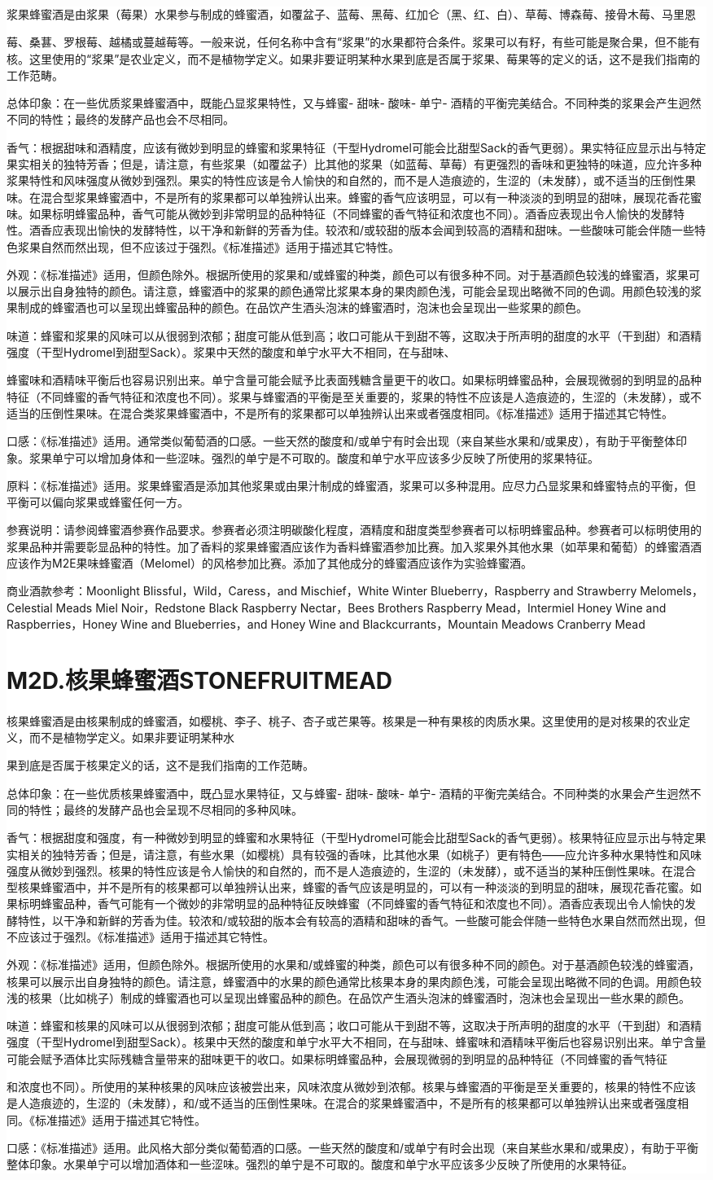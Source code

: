 浆果蜂蜜酒是由浆果（莓果）水果参与制成的蜂蜜酒，如覆盆子、蓝莓、黑莓、红加仑（黑、红、白）、草莓、博森莓、接骨木莓、马里恩

莓、桑葚、罗根莓、越橘或蔓越莓等。一般来说，任何名称中含有“浆果”的水果都符合条件。浆果可以有籽，有些可能是聚合果，但不能有核。这里使用的“浆果”是农业定义，而不是植物学定义。如果非要证明某种水果到底是否属于浆果、莓果等的定义的话，这不是我们指南的工作范畴。

总体印象：在一些优质浆果蜂蜜酒中，既能凸显浆果特性，又与蜂蜜- 甜味- 酸味- 单宁- 酒精的平衡完美结合。不同种类的浆果会产生迥然不同的特性；最终的发酵产品也会不尽相同。

香气：根据甜味和酒精度，应该有微妙到明显的蜂蜜和浆果特征（干型Hydromel可能会比甜型Sack的香气更弱）。果实特征应显示出与特定果实相关的独特芳香；但是，请注意，有些浆果（如覆盆子）比其他的浆果（如蓝莓、草莓）有更强烈的香味和更独特的味道，应允许多种浆果特性和风味强度从微妙到强烈。果实的特性应该是令人愉快的和自然的，而不是人造痕迹的，生涩的（未发酵），或不适当的压倒性果味。在混合型浆果蜂蜜酒中，不是所有的浆果都可以单独辨认出来。蜂蜜的香气应该明显，可以有一种淡淡的到明显的甜味，展现花香花蜜味。如果标明蜂蜜品种，香气可能从微妙到非常明显的品种特征（不同蜂蜜的香气特征和浓度也不同）。酒香应表现出令人愉快的发酵特性。酒香应表现出愉快的发酵特性，以干净和新鲜的芳香为佳。较浓和/或较甜的版本会闻到较高的酒精和甜味。一些酸味可能会伴随一些特色浆果自然而然出现，但不应该过于强烈。《标准描述》适用于描述其它特性。

外观：《标准描述》适用，但颜色除外。根据所使用的浆果和/或蜂蜜的种类，颜色可以有很多种不同。对于基酒颜色较浅的蜂蜜酒，浆果可以展示出自身独特的颜色。请注意，蜂蜜酒中的浆果的颜色通常比浆果本身的果肉颜色浅，可能会呈现出略微不同的色调。用颜色较浅的浆果制成的蜂蜜酒也可以呈现出蜂蜜品种的颜色。在品饮产生酒头泡沫的蜂蜜酒时，泡沫也会呈现出一些浆果的颜色。

味道：蜂蜜和浆果的风味可以从很弱到浓郁；甜度可能从低到高；收口可能从干到甜不等，这取决于所声明的甜度的水平（干到甜）和酒精强度（干型Hydromel到甜型Sack）。浆果中天然的酸度和单宁水平大不相同，在与甜味、

蜂蜜味和酒精味平衡后也容易识别出来。单宁含量可能会赋予比表面残糖含量更干的收口。如果标明蜂蜜品种，会展现微弱的到明显的品种特征（不同蜂蜜的香气特征和浓度也不同）。浆果与蜂蜜酒的平衡是至关重要的，浆果的特性不应该是人造痕迹的，生涩的（未发酵），或不适当的压倒性果味。在混合类浆果蜂蜜酒中，不是所有的浆果都可以单独辨认出来或者强度相同。《标准描述》适用于描述其它特性。

口感：《标准描述》适用。通常类似葡萄酒的口感。一些天然的酸度和/或单宁有时会出现（来自某些水果和/或果皮），有助于平衡整体印象。浆果单宁可以增加身体和一些涩味。强烈的单宁是不可取的。酸度和单宁水平应该多少反映了所使用的浆果特征。

原料：《标准描述》适用。浆果蜂蜜酒是添加其他浆果或由果汁制成的蜂蜜酒，浆果可以多种混用。应尽力凸显浆果和蜂蜜特点的平衡，但平衡可以偏向浆果或蜂蜜任何一方。

参赛说明：请参阅蜂蜜酒参赛作品要求。参赛者必须注明碳酸化程度，酒精度和甜度类型参赛者可以标明蜂蜜品种。参赛者可以标明使用的浆果品种并需要彰显品种的特性。加了香料的浆果蜂蜜酒应该作为香料蜂蜜酒参加比赛。加入浆果外其他水果（如苹果和葡萄）的蜂蜜酒酒应该作为M2E果味蜂蜜酒（Melomel）的风格参加比赛。添加了其他成分的蜂蜜酒应该作为实验蜂蜜酒。

商业酒款参考：Moonlight Blissful，Wild，Caress，and Mischief，White Winter Blueberry，Raspberry and Strawberry Melomels，Celestial Meads Miel Noir，Redstone Black Raspberry Nectar，Bees Brothers Raspberry Mead，Intermiel Honey Wine and Raspberries，Honey Wine and Blueberries，and Honey Wine and Blackcurrants，Mountain Meadows Cranberry Mead

# M2D.核果蜂蜜酒STONEFRUITMEAD

核果蜂蜜酒是由核果制成的蜂蜜酒，如樱桃、李子、桃子、杏子或芒果等。核果是一种有果核的肉质水果。这里使用的是对核果的农业定义，而不是植物学定义。如果非要证明某种水

果到底是否属于核果定义的话，这不是我们指南的工作范畴。

总体印象：在一些优质核果蜂蜜酒中，既凸显水果特征，又与蜂蜜- 甜味- 酸味- 单宁- 酒精的平衡完美结合。不同种类的水果会产生迥然不同的特性；最终的发酵产品也会呈现不尽相同的多种风味。

香气：根据甜度和强度，有一种微妙到明显的蜂蜜和水果特征（干型Hydromel可能会比甜型Sack的香气更弱）。核果特征应显示出与特定果实相关的独特芳香；但是，请注意，有些水果（如樱桃）具有较强的香味，比其他水果（如桃子）更有特色——应允许多种水果特性和风味强度从微妙到强烈。核果的特性应该是令人愉快的和自然的，而不是人造痕迹的，生涩的（未发酵），或不适当的某种压倒性果味。在混合型核果蜂蜜酒中，并不是所有的核果都可以单独辨认出来，蜂蜜的香气应该是明显的，可以有一种淡淡的到明显的甜味，展现花香花蜜。如果标明蜂蜜品种，香气可能有一个微妙的非常明显的品种特征反映蜂蜜（不同蜂蜜的香气特征和浓度也不同）。酒香应表现出令人愉快的发酵特性，以干净和新鲜的芳香为佳。较浓和/或较甜的版本会有较高的酒精和甜味的香气。一些酸可能会伴随一些特色水果自然而然出现，但不应该过于强烈。《标准描述》适用于描述其它特性。

外观：《标准描述》适用，但颜色除外。根据所使用的水果和/或蜂蜜的种类，颜色可以有很多种不同的颜色。对于基酒颜色较浅的蜂蜜酒，核果可以展示出自身独特的颜色。请注意，蜂蜜酒中的水果的颜色通常比核果本身的果肉颜色浅，可能会呈现出略微不同的色调。用颜色较浅的核果（比如桃子）制成的蜂蜜酒也可以呈现出蜂蜜品种的颜色。在品饮产生酒头泡沫的蜂蜜酒时，泡沫也会呈现出一些水果的颜色。

味道：蜂蜜和核果的风味可以从很弱到浓郁；甜度可能从低到高；收口可能从干到甜不等，这取决于所声明的甜度的水平（干到甜）和酒精强度（干型Hydromel到甜型Sack）。核果中天然的酸度和单宁水平大不相同，在与甜味、蜂蜜味和酒精味平衡后也容易识别出来。单宁含量可能会赋予酒体比实际残糖含量带来的甜味更干的收口。如果标明蜂蜜品种，会展现微弱的到明显的品种特征（不同蜂蜜的香气特征

和浓度也不同）。所使用的某种核果的风味应该被尝出来，风味浓度从微妙到浓郁。核果与蜂蜜酒的平衡是至关重要的，核果的特性不应该是人造痕迹的，生涩的（未发酵），和/或不适当的压倒性果味。在混合的浆果蜂蜜酒中，不是所有的核果都可以单独辨认出来或者强度相同。《标准描述》适用于描述其它特性。

口感：《标准描述》适用。此风格大部分类似葡萄酒的口感。一些天然的酸度和/或单宁有时会出现（来自某些水果和/或果皮），有助于平衡整体印象。水果单宁可以增加酒体和一些涩味。强烈的单宁是不可取的。酸度和单宁水平应该多少反映了所使用的水果特征。

